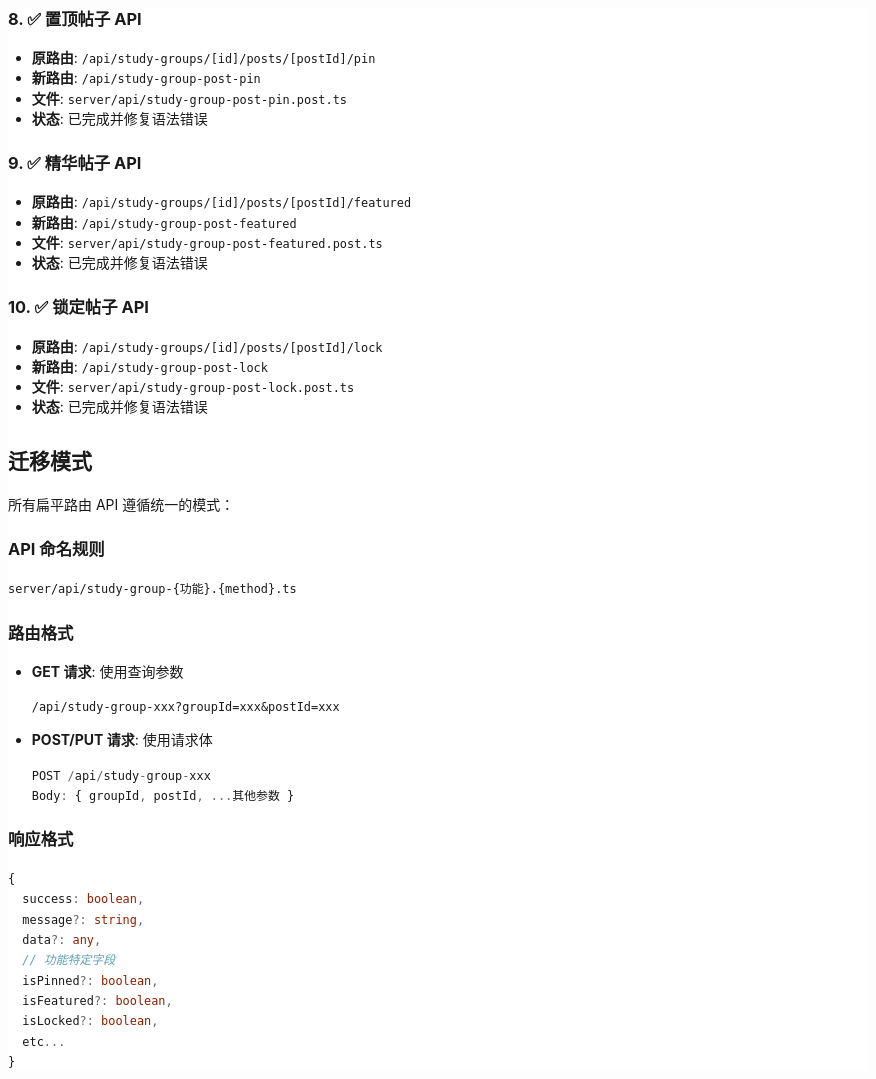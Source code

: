 ### 8. ✅ 置顶帖子 API
- **原路由**: `/api/study-groups/[id]/posts/[postId]/pin`
- **新路由**: `/api/study-group-post-pin`
- **文件**: `server/api/study-group-post-pin.post.ts`
- **状态**: 已完成并修复语法错误

### 9. ✅ 精华帖子 API
- **原路由**: `/api/study-groups/[id]/posts/[postId]/featured`
- **新路由**: `/api/study-group-post-featured`
- **文件**: `server/api/study-group-post-featured.post.ts`
- **状态**: 已完成并修复语法错误

### 10. ✅ 锁定帖子 API
- **原路由**: `/api/study-groups/[id]/posts/[postId]/lock`
- **新路由**: `/api/study-group-post-lock`
- **文件**: `server/api/study-group-post-lock.post.ts`
- **状态**: 已完成并修复语法错误

## 迁移模式

所有扁平路由 API 遵循统一的模式：

### API 命名规则
```
server/api/study-group-{功能}.{method}.ts
```

### 路由格式
- **GET 请求**: 使用查询参数
  ```
  /api/study-group-xxx?groupId=xxx&postId=xxx
  ```

- **POST/PUT 请求**: 使用请求体
  ```typescript
  POST /api/study-group-xxx
  Body: { groupId, postId, ...其他参数 }
  ```

### 响应格式
```typescript
{
  success: boolean,
  message?: string,
  data?: any,
  // 功能特定字段
  isPinned?: boolean,
  isFeatured?: boolean,
  isLocked?: boolean,
  etc...
}
```
